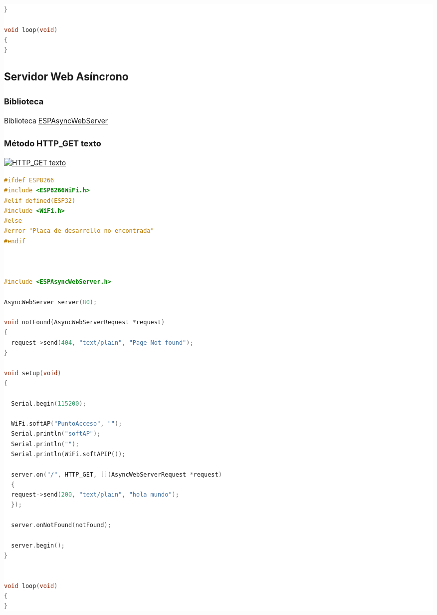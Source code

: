```cpp
}

void loop(void)
{
}
```

## Servidor Web Asíncrono

### Biblioteca

Biblioteca [ESPAsyncWebServer](https://github.com/me-no-dev/ESPAsyncWebServer)

### Método HTTP_GET texto

[![HTTP_GET texto](../.vuepress/public/img/texto.png)](https://youtu.be/bastIzh3v1U)

```cpp
#ifdef ESP8266
#include <ESP8266WiFi.h>
#elif defined(ESP32)
#include <WiFi.h>
#else
#error "Placa de desarrollo no encontrada"
#endif



#include <ESPAsyncWebServer.h>

AsyncWebServer server(80);

void notFound(AsyncWebServerRequest *request)
{
  request->send(404, "text/plain", "Page Not found");
}

void setup(void)
{
  
  Serial.begin(115200);
  
  WiFi.softAP("PuntoAcceso", "");
  Serial.println("softAP");
  Serial.println("");
  Serial.println(WiFi.softAPIP());

  server.on("/", HTTP_GET, [](AsyncWebServerRequest *request)
  { 
  request->send(200, "text/plain", "hola mundo");
  });

  server.onNotFound(notFound);

  server.begin();
}


void loop(void)
{
}
```
